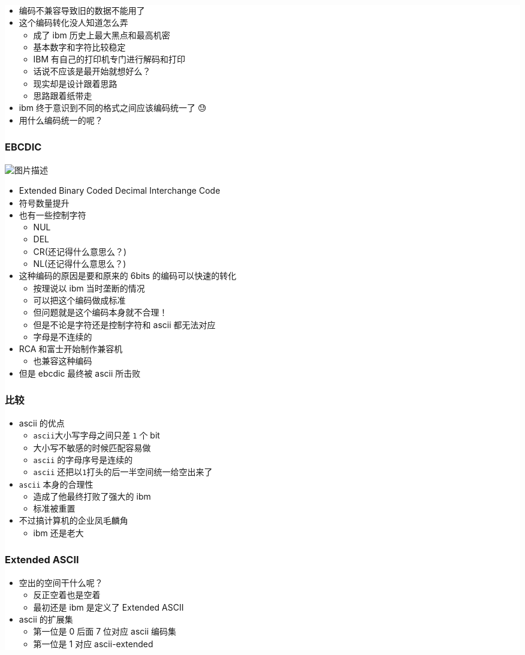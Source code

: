 - 编码不兼容导致旧的数据不能用了
- 这个编码转化没人知道怎么弄
  - 成了 ibm 历史上最大黑点和最高机密
  - 基本数字和字符比较稳定
  - IBM 有自己的打印机专门进行解码和打印
  - 话说不应该是最开始就想好么？
  - 现实却是设计跟着思路
  - 思路跟着纸带走
- ibm 终于意识到不同的格式之间应该编码统一了 😓
- 用什么编码统一的呢？

### EBCDIC

![图片描述](https://doc.shiyanlou.com/courses/uid1190679-20210226-1614322684851)

- Extended Binary Coded Decimal Interchange Code
- 符号数量提升
- 也有一些控制字符
  - NUL
  - DEL
  - CR(还记得什么意思么？)
  - NL(还记得什么意思么？)
- 这种编码的原因是要和原来的 6bits 的编码可以快速的转化
  - 按理说以 ibm 当时垄断的情况
  - 可以把这个编码做成标准
  - 但问题就是这个编码本身就不合理！
  - 但是不论是字符还是控制字符和 ascii 都无法对应
  - 字母是不连续的
- RCA 和富士开始制作兼容机
  - 也兼容这种编码
- 但是 ebcdic 最终被 ascii 所击败

### 比较

- ascii 的优点
  - `ascii`大小写字母之间只差 `1` 个 bit
  - 大小写不敏感的时候匹配容易做
  - `ascii` 的字母序号是连续的
  - `ascii` 还把以`1`打头的后一半空间统一给空出来了
- `ascii` 本身的合理性
  - 造成了他最终打败了强大的 ibm
  - 标准被重置
- 不过搞计算机的企业凤毛麟角
  - ibm 还是老大

### Extended ASCII

- 空出的空间干什么呢？
  - 反正空着也是空着
  - 最初还是 ibm 是定义了 Extended ASCII
- ascii 的扩展集
  - 第一位是 0 后面 7 位对应 ascii 编码集
  - 第一位是 1 对应 ascii-extended

